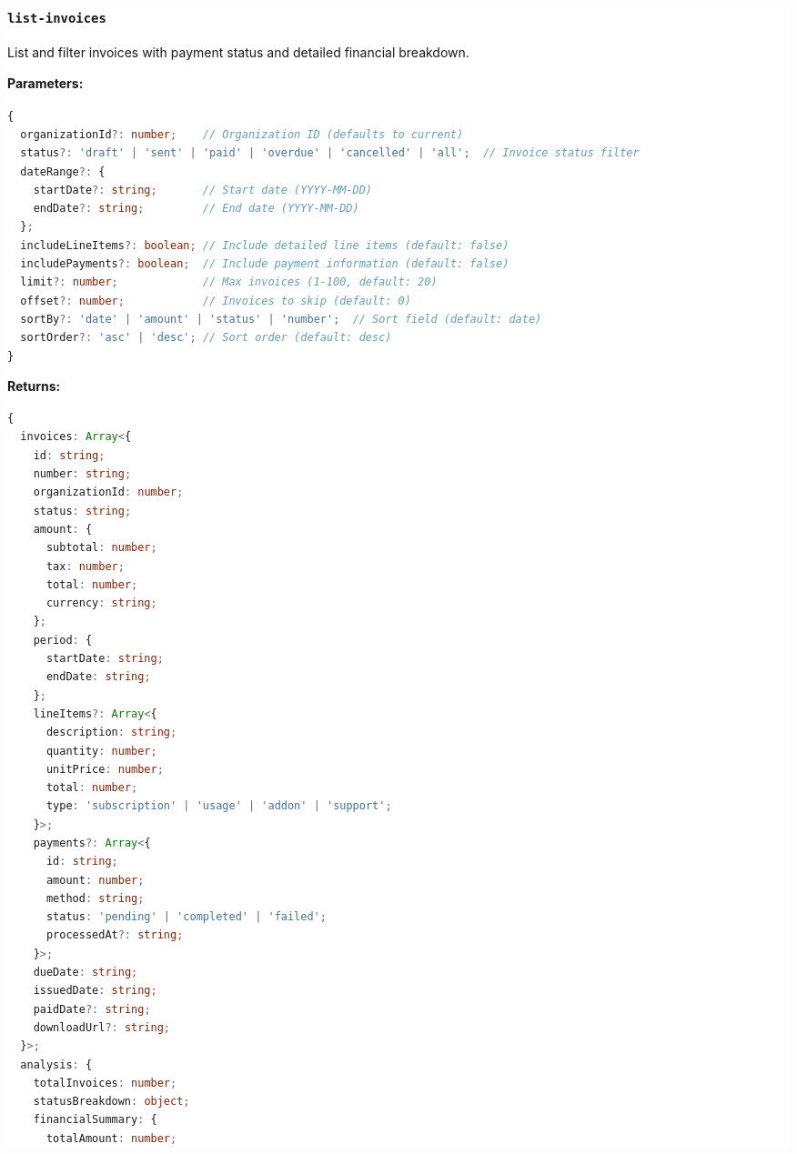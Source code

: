 
### `list-invoices`

List and filter invoices with payment status and detailed financial breakdown.

**Parameters:**
```typescript
{
  organizationId?: number;    // Organization ID (defaults to current)
  status?: 'draft' | 'sent' | 'paid' | 'overdue' | 'cancelled' | 'all';  // Invoice status filter
  dateRange?: {
    startDate?: string;       // Start date (YYYY-MM-DD)
    endDate?: string;         // End date (YYYY-MM-DD)
  };
  includeLineItems?: boolean; // Include detailed line items (default: false)
  includePayments?: boolean;  // Include payment information (default: false)
  limit?: number;             // Max invoices (1-100, default: 20)
  offset?: number;            // Invoices to skip (default: 0)
  sortBy?: 'date' | 'amount' | 'status' | 'number';  // Sort field (default: date)
  sortOrder?: 'asc' | 'desc'; // Sort order (default: desc)
}
```

**Returns:**
```typescript
{
  invoices: Array<{
    id: string;
    number: string;
    organizationId: number;
    status: string;
    amount: {
      subtotal: number;
      tax: number;
      total: number;
      currency: string;
    };
    period: {
      startDate: string;
      endDate: string;
    };
    lineItems?: Array<{
      description: string;
      quantity: number;
      unitPrice: number;
      total: number;
      type: 'subscription' | 'usage' | 'addon' | 'support';
    }>;
    payments?: Array<{
      id: string;
      amount: number;
      method: string;
      status: 'pending' | 'completed' | 'failed';
      processedAt?: string;
    }>;
    dueDate: string;
    issuedDate: string;
    paidDate?: string;
    downloadUrl?: string;
  }>;
  analysis: {
    totalInvoices: number;
    statusBreakdown: object;
    financialSummary: {
      totalAmount: number;
```